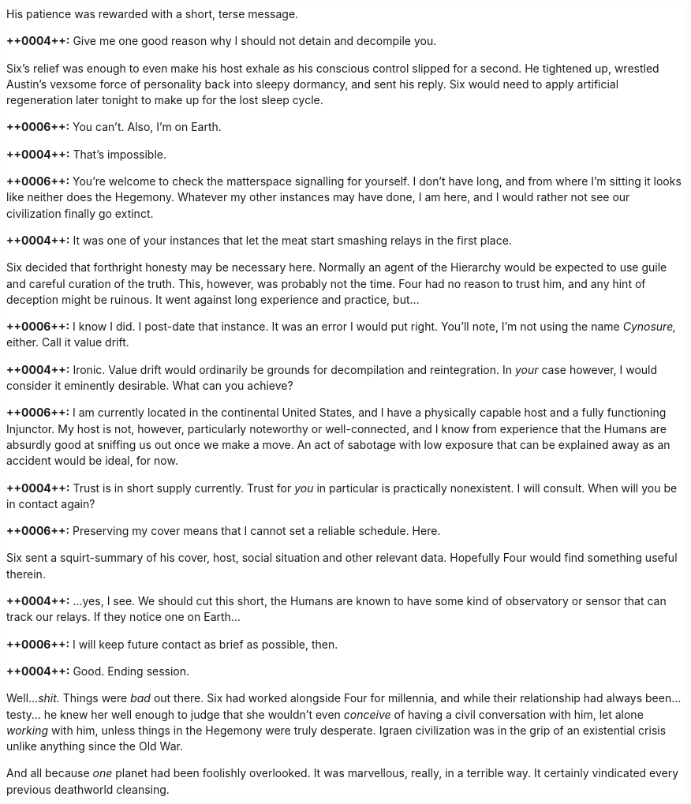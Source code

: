 His patience was rewarded with a short, terse message.

**++0004++:** Give me one good reason why I should not detain and decompile you.

Six’s relief was enough to even make his host exhale as his conscious control slipped for a second. He tightened up, wrestled Austin’s vexsome force of personality back into sleepy dormancy, and sent his reply. Six would need to apply artificial regeneration later tonight to make up for the lost sleep cycle.

**++0006++:** You can’t. Also, I’m on Earth.

**++0004++:** That’s impossible.

**++0006++:** You’re welcome to check the matterspace signalling for yourself. I don’t have long, and from where I’m sitting it looks like neither does the Hegemony. Whatever my other instances may have done, I am here, and I would rather not see our civilization finally go extinct.

**++0004++:** It was one of your instances that let the meat start smashing relays in the first place.

Six decided that forthright honesty may be necessary here. Normally an agent of the Hierarchy would be expected to use guile and careful curation of the truth. This, however, was probably not the time. Four had no reason to trust him, and any hint of deception might be ruinous. It went against long experience and practice, but…

**++0006++:** I know I did. I post-date that instance. It was an error I would put right. You’ll note, I’m not using the name *Cynosure,* either. Call it value drift.

**++0004++:** Ironic. Value drift would ordinarily be grounds for decompilation and reintegration. In *your* case however, I would consider it eminently desirable. What can you achieve?

**++0006++:** I am currently located in the continental United States, and I have a physically capable host and a fully functioning Injunctor. My host is not, however, particularly noteworthy or well-connected, and I know from experience that the Humans are absurdly good at sniffing us out once we make a move. An act of sabotage with low exposure that can be explained away as an accident would be ideal, for now.

**++0004++:** Trust is in short supply currently. Trust for *you* in particular is practically nonexistent. I will consult. When will you be in contact again?

**++0006++:** Preserving my cover means that I cannot set a reliable schedule. Here.

Six sent a squirt-summary of his cover, host, social situation and other relevant data. Hopefully Four would find something useful therein.

**++0004++:** ...yes, I see. We should cut this short, the Humans are known to have some kind of observatory or sensor that can track our relays. If they notice one on Earth…

**++0006++:** I will keep future contact as brief as possible, then.

**++0004++:** Good. Ending session.

Well…*shit.* Things were *bad* out there. Six had worked alongside Four for millennia, and while their relationship had always been… testy… he knew her well enough to judge that she wouldn’t even *conceive* of having a civil conversation with him, let alone *working* with him, unless things in the Hegemony were truly desperate. Igraen civilization was in the grip of an existential crisis unlike anything since the Old War.

And all because *one* planet had been foolishly overlooked. It was marvellous, really, in a terrible way. It certainly vindicated every previous deathworld cleansing.
